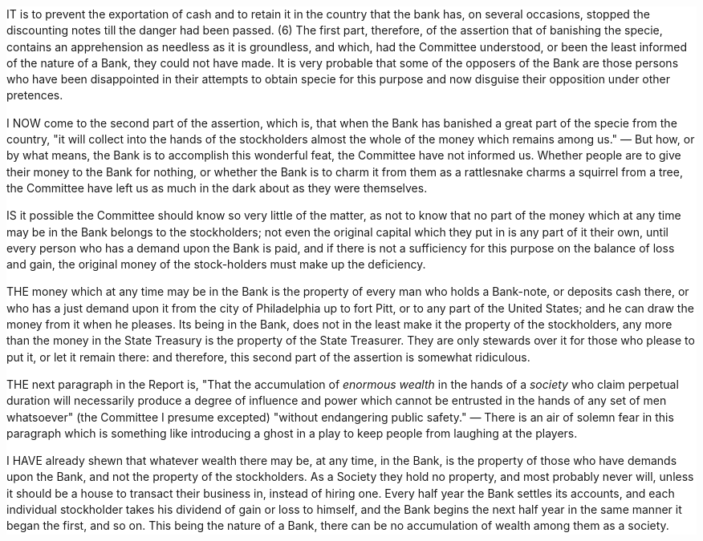    IT is to prevent the exportation of cash and to retain it in the country
   that the bank has, on several occasions, stopped the discounting notes
   till the danger had been passed. (6) The first part, therefore, of the
   assertion that of banishing the specie, contains an apprehension as
   needless as it is groundless, and which, had the Committee understood, or
   been the least informed of the nature of a Bank, they could not have made.
   It is very probable that some of the opposers of the Bank are those
   persons who have been disappointed in their attempts to obtain specie for
   this purpose and now disguise their opposition under other pretences.

   I NOW come to the second part of the assertion, which is, that when the
   Bank has banished a great part of the specie from the country, "it will
   collect into the hands of the stockholders almost the whole of the money
   which remains among us." &mdash; But how, or by what means, the Bank is to
   accomplish this wonderful feat, the Committee have not informed us.
   Whether people are to give their money to the Bank for nothing, or whether
   the Bank is to charm it from them as a rattlesnake charms a squirrel from
   a tree, the Committee have left us as much in the dark about as they were
   themselves.

   IS it possible the Committee should know so very little of the matter, as
   not to know that no part of the money which at any time may be in the Bank
   belongs to the stockholders; not even the original capital which they put
   in is any part of it their own, until every person who has a demand upon
   the Bank is paid, and if there is not a sufficiency for this purpose on
   the balance of loss and gain, the original money of the stock-holders must
   make up the deficiency.

   THE money which at any time may be in the Bank is the property of every
   man who holds a Bank-note, or deposits cash there, or who has a just
   demand upon it from the city of Philadelphia up to fort Pitt, or to any
   part of the United States; and he can draw the money from it when he
   pleases. Its being in the Bank, does not in the least make it the property
   of the stockholders, any more than the money in the State Treasury is the
   property of the State Treasurer. They are only stewards over it for those
   who please to put it, or let it remain there: and therefore, this second
   part of the assertion is somewhat ridiculous.

   THE next paragraph in the Report is, "That the accumulation of *enormous
   wealth* in the hands of a *society* who claim perpetual duration will
   necessarily produce a degree of influence and power which cannot be
   entrusted in the hands of any set of men whatsoever" (the Committee I
   presume excepted) "without endangering public safety." &mdash; There is an air of
   solemn fear in this paragraph which is something like introducing a ghost
   in a play to keep people from laughing at the players.

   I HAVE already shewn that whatever wealth there may be, at any time, in
   the Bank, is the property of those who have demands upon the Bank, and not
   the property of the stockholders. As a Society they hold no property, and
   most probably never will, unless it should be a house to transact their
   business in, instead of hiring one. Every half year the Bank settles its
   accounts, and each individual stockholder takes his dividend of gain or
   loss to himself, and the Bank begins the next half year in the same manner
   it began the first, and so on. This being the nature of a Bank, there can
   be no accumulation of wealth among them as a society.
